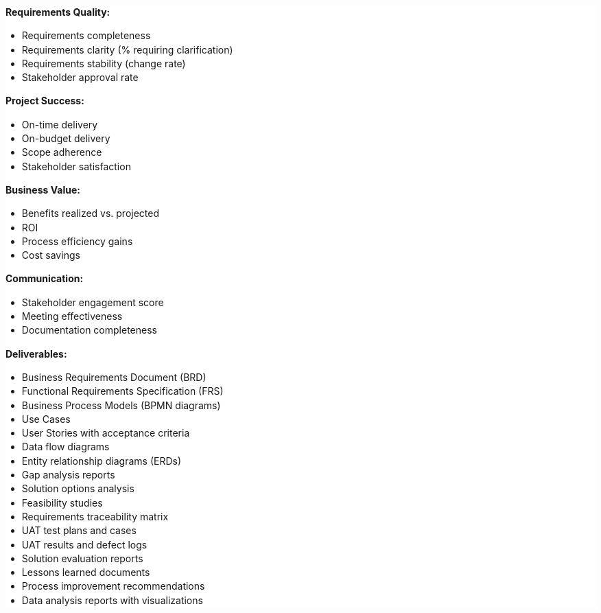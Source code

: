 **Requirements Quality:**
- Requirements completeness
- Requirements clarity (% requiring clarification)
- Requirements stability (change rate)
- Stakeholder approval rate

**Project Success:**
- On-time delivery
- On-budget delivery
- Scope adherence
- Stakeholder satisfaction

**Business Value:**
- Benefits realized vs. projected
- ROI
- Process efficiency gains
- Cost savings

**Communication:**
- Stakeholder engagement score
- Meeting effectiveness
- Documentation completeness

**Deliverables:**
- Business Requirements Document (BRD)
- Functional Requirements Specification (FRS)
- Business Process Models (BPMN diagrams)
- Use Cases
- User Stories with acceptance criteria
- Data flow diagrams
- Entity relationship diagrams (ERDs)
- Gap analysis reports
- Solution options analysis
- Feasibility studies
- Requirements traceability matrix
- UAT test plans and cases
- UAT results and defect logs
- Solution evaluation reports
- Lessons learned documents
- Process improvement recommendations
- Data analysis reports with visualizations
